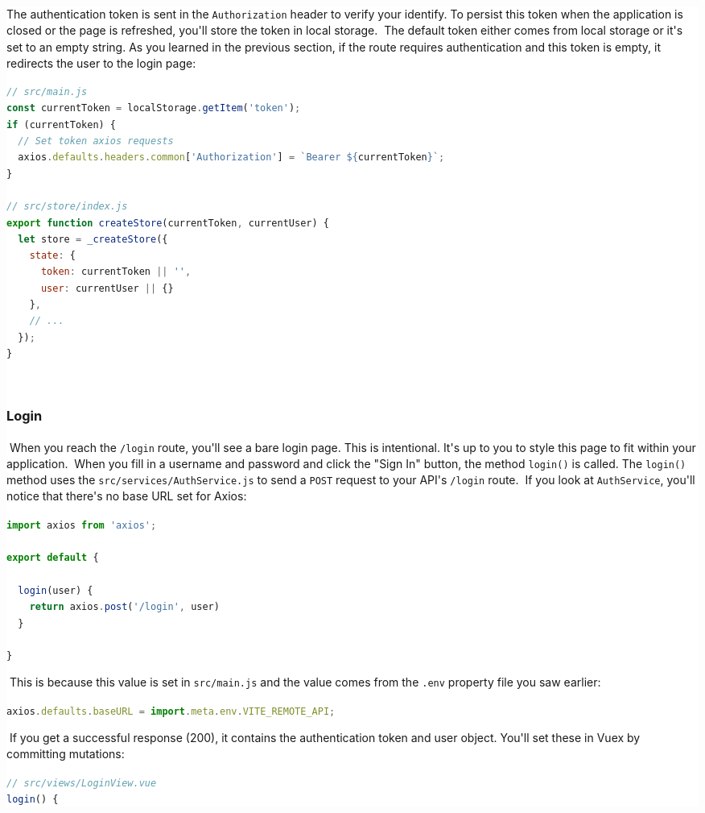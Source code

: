 The authentication token is sent in the `Authorization` header to verify your identify. To persist this token when the application is closed or the page is refreshed, you'll store the token in local storage.
​
The default token either comes from local storage or it's set to an empty string. As you learned in the previous section, if the route requires authentication and this token is empty, it redirects the user to the login page:
​
```js
// src/main.js
const currentToken = localStorage.getItem('token');
if (currentToken) {
  // Set token axios requests
  axios.defaults.headers.common['Authorization'] = `Bearer ${currentToken}`;
}
​
// src/store/index.js
export function createStore(currentToken, currentUser) {
  let store = _createStore({
    state: {
      token: currentToken || '',
      user: currentUser || {}
    },
    // ...
  });
}
```
​
### Login
​
When you reach the `/login` route, you'll see a bare login page. This is intentional. It's up to you to style this page to fit within your application.
​
When you fill in a username and password and click the "Sign In" button, the method `login()` is called. The `login()` method uses the `src/services/AuthService.js` to send a `POST` request to your API's `/login` route.
​
If you look at `AuthService`, you'll notice that there's no base URL set for Axios:
​
```js
import axios from 'axios';
​
export default {
​
  login(user) {
    return axios.post('/login', user)
  }
​
}
```
​
This is because this value is set in `src/main.js` and the value comes from the `.env` property file you saw earlier:
​
```js
axios.defaults.baseURL = import.meta.env.VITE_REMOTE_API;
```
​
If you get a successful response (200), it contains the authentication token and user object. You'll set these in Vuex by committing mutations:
​
```js
// src/views/LoginView.vue
login() {
```